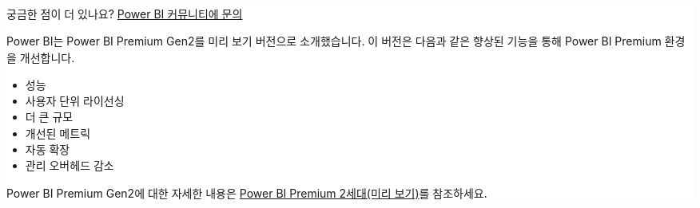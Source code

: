 궁금한 점이 더 있나요? [Power BI 커뮤니티에 문의](https://community.powerbi.com/)

Power BI는 Power BI Premium Gen2를 미리 보기 버전으로 소개했습니다. 이 버전은 다음과 같은 향상된 기능을 통해 Power BI Premium 환경을 개선합니다.
* 성능
* 사용자 단위 라이선싱
* 더 큰 규모
* 개선된 메트릭
* 자동 확장
* 관리 오버헤드 감소

Power BI Premium Gen2에 대한 자세한 내용은 [Power BI Premium 2세대(미리 보기)](service-premium-what-is.md#power-bi-premium-generation-2-preview)를 참조하세요.